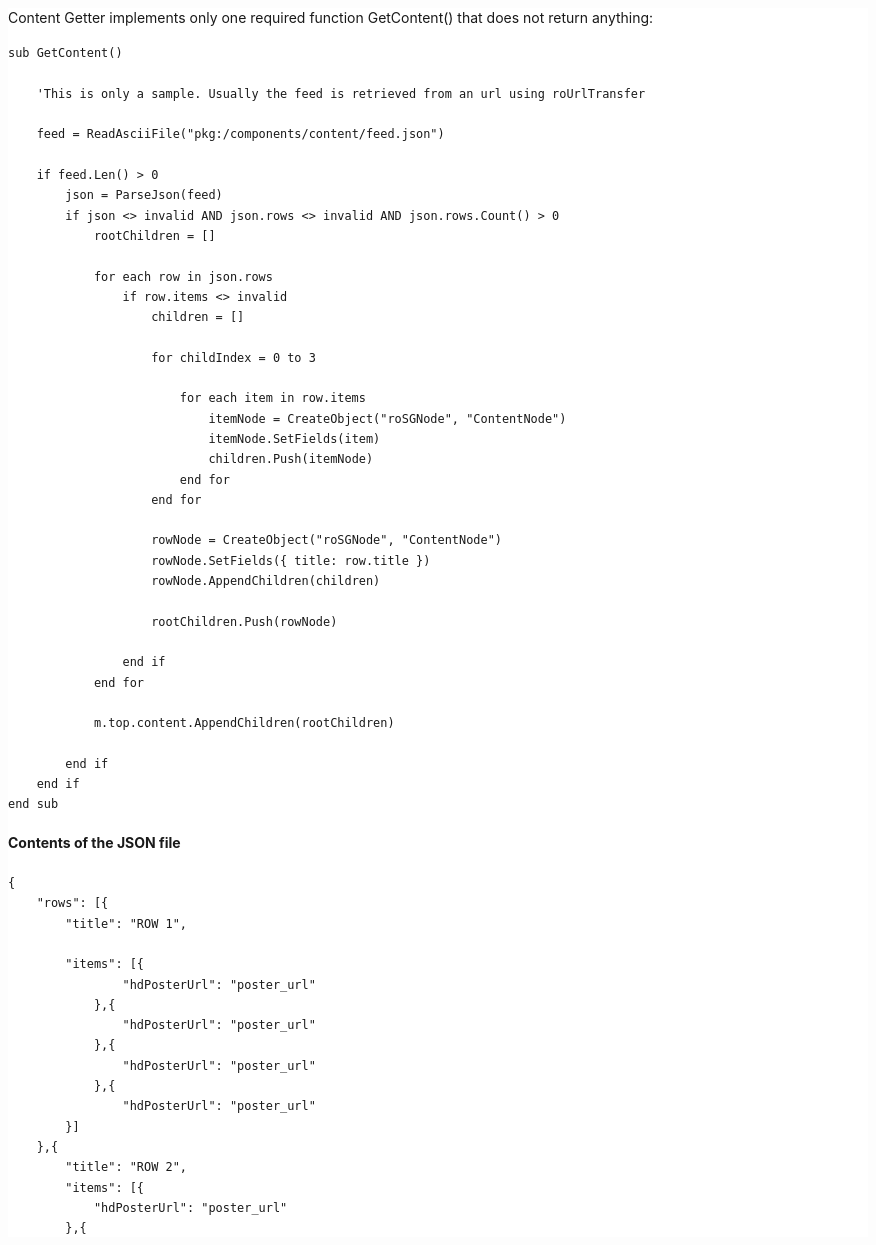 Content Getter implements only one required function GetContent() that
does not return anything:

~~~~
sub GetContent()
 
    'This is only a sample. Usually the feed is retrieved from an url using roUrlTransfer
 
    feed = ReadAsciiFile("pkg:/components/content/feed.json")
 
    if feed.Len() > 0
        json = ParseJson(feed)
        if json <> invalid AND json.rows <> invalid AND json.rows.Count() > 0
            rootChildren = []
 
            for each row in json.rows
                if row.items <> invalid
                    children = []
 
                    for childIndex = 0 to 3
 
                        for each item in row.items
                            itemNode = CreateObject("roSGNode", "ContentNode")
                            itemNode.SetFields(item)
                            children.Push(itemNode)
                        end for
                    end for
 
                    rowNode = CreateObject("roSGNode", "ContentNode")
                    rowNode.SetFields({ title: row.title })
                    rowNode.AppendChildren(children)
 
                    rootChildren.Push(rowNode)
 
                end if
            end for
 
            m.top.content.AppendChildren(rootChildren)
 
        end if
    end if
end sub
~~~~

####   Contents of the JSON file

~~~~
{
    "rows": [{
        "title": "ROW 1",
 
        "items": [{
                "hdPosterUrl": "poster_url"
            },{
                "hdPosterUrl": "poster_url"
            },{
                "hdPosterUrl": "poster_url"
            },{
                "hdPosterUrl": "poster_url"
        }]
    },{
        "title": "ROW 2",
        "items": [{
            "hdPosterUrl": "poster_url"
        },{
~~~~